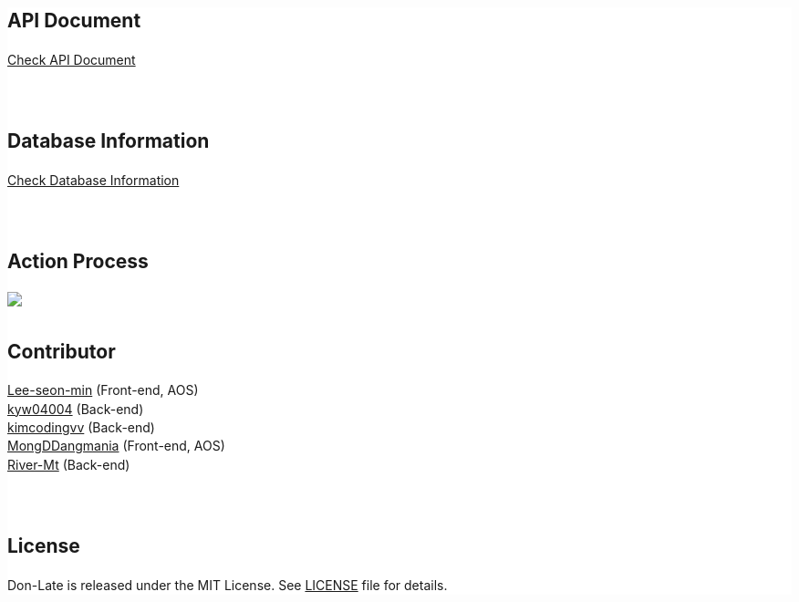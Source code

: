 ## API Document
[Check API Document](https://github.com/NerdNULL/DL-Server/blob/master/README.md)

</br>

## Database Information
[Check Database Information](https://hypnotic-mambo-7a0.notion.site/Database-f683f358d0b842c092d5fd3d3db73523)

</br>

## Action Process
<img width="60%" src="https://user-images.githubusercontent.com/78339038/147210521-16ca1adc-733f-4363-9cf6-5a37f12f23e5.png"/>

</br>

## Contributor
[Lee-seon-min](https://github.com/Lee-seon-min) (Front-end, AOS)</br>
[kyw04004](https://github.com/kyw04004) (Back-end)</br>
[kimcodingvv](https://github.com/kimcodingvv) (Back-end)</br>
[MongDDangmania](https://github.com/MongDDangmania) (Front-end, AOS)</br>
[River-Mt](https://github.com/River-Mt) (Back-end)

<br>

## License
Don-Late is released under the MIT License. See [LICENSE](https://github.com/NerdNULL/Don-Late/blob/main/LICENSE) file for details.

